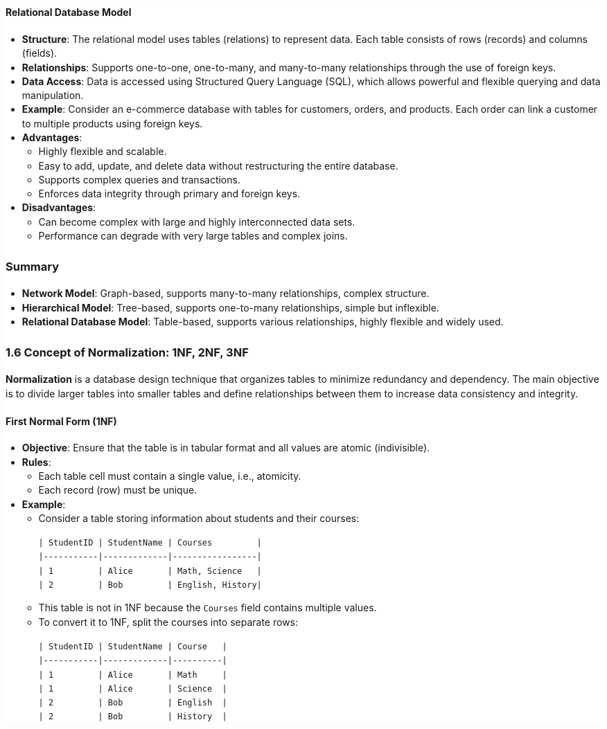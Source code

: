 #### Relational Database Model
- **Structure**: The relational model uses tables (relations) to represent data. Each table consists of rows (records) and columns (fields).
- **Relationships**: Supports one-to-one, one-to-many, and many-to-many relationships through the use of foreign keys.
- **Data Access**: Data is accessed using Structured Query Language (SQL), which allows powerful and flexible querying and data manipulation.
- **Example**: Consider an e-commerce database with tables for customers, orders, and products. Each order can link a customer to multiple products using foreign keys.
- **Advantages**:
  - Highly flexible and scalable.
  - Easy to add, update, and delete data without restructuring the entire database.
  - Supports complex queries and transactions.
  - Enforces data integrity through primary and foreign keys.
- **Disadvantages**:
  - Can become complex with large and highly interconnected data sets.
  - Performance can degrade with very large tables and complex joins.

### Summary
- **Network Model**: Graph-based, supports many-to-many relationships, complex structure.
- **Hierarchical Model**: Tree-based, supports one-to-many relationships, simple but inflexible.
- **Relational Database Model**: Table-based, supports various relationships, highly flexible and widely used.

### 1.6 Concept of Normalization: 1NF, 2NF, 3NF

**Normalization** is a database design technique that organizes tables to minimize redundancy and dependency. The main objective is to divide larger tables into smaller tables and define relationships between them to increase data consistency and integrity.

#### First Normal Form (1NF)
- **Objective**: Ensure that the table is in tabular format and all values are atomic (indivisible).
- **Rules**:
  - Each table cell must contain a single value, i.e., atomicity.
  - Each record (row) must be unique.
- **Example**:
  - Consider a table storing information about students and their courses:
    ```plaintext
    | StudentID | StudentName | Courses         |
    |-----------|-------------|-----------------|
    | 1         | Alice       | Math, Science   |
    | 2         | Bob         | English, History|
    ```
  - This table is not in 1NF because the `Courses` field contains multiple values.
  - To convert it to 1NF, split the courses into separate rows:
    ```plaintext
    | StudentID | StudentName | Course   |
    |-----------|-------------|----------|
    | 1         | Alice       | Math     |
    | 1         | Alice       | Science  |
    | 2         | Bob         | English  |
    | 2         | Bob         | History  |
    ```
